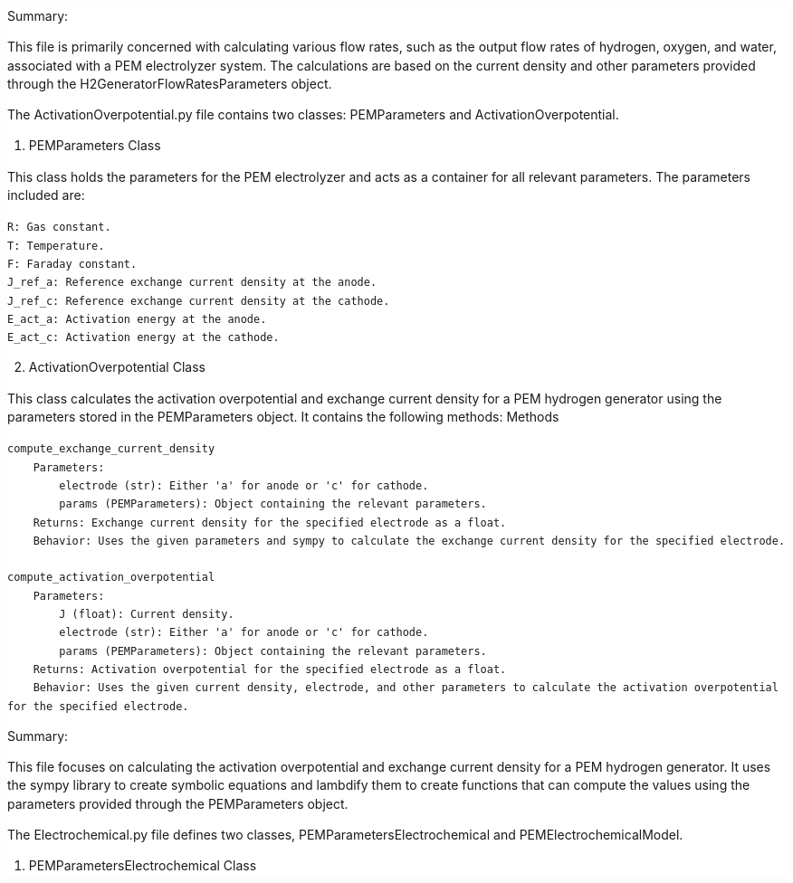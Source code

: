 Summary:

This file is primarily concerned with calculating various flow rates, such as the output flow rates of hydrogen, oxygen, and water, associated with a PEM electrolyzer system. The calculations are based on the current density and other parameters provided through the H2GeneratorFlowRatesParameters object.




The ActivationOverpotential.py file contains two classes: PEMParameters and ActivationOverpotential.
1. PEMParameters Class

This class holds the parameters for the PEM electrolyzer and acts as a container for all relevant parameters. The parameters included are:

    R: Gas constant.
    T: Temperature.
    F: Faraday constant.
    J_ref_a: Reference exchange current density at the anode.
    J_ref_c: Reference exchange current density at the cathode.
    E_act_a: Activation energy at the anode.
    E_act_c: Activation energy at the cathode.

2. ActivationOverpotential Class

This class calculates the activation overpotential and exchange current density for a PEM hydrogen generator using the parameters stored in the PEMParameters object. It contains the following methods:
Methods

    compute_exchange_current_density
        Parameters:
            electrode (str): Either 'a' for anode or 'c' for cathode.
            params (PEMParameters): Object containing the relevant parameters.
        Returns: Exchange current density for the specified electrode as a float.
        Behavior: Uses the given parameters and sympy to calculate the exchange current density for the specified electrode.

    compute_activation_overpotential
        Parameters:
            J (float): Current density.
            electrode (str): Either 'a' for anode or 'c' for cathode.
            params (PEMParameters): Object containing the relevant parameters.
        Returns: Activation overpotential for the specified electrode as a float.
        Behavior: Uses the given current density, electrode, and other parameters to calculate the activation overpotential for the specified electrode.

Summary:

This file focuses on calculating the activation overpotential and exchange current density for a PEM hydrogen generator. It uses the sympy library to create symbolic equations and lambdify them to create functions that can compute the values using the parameters provided through the PEMParameters object.

The Electrochemical.py file defines two classes, PEMParametersElectrochemical and PEMElectrochemicalModel.
1. PEMParametersElectrochemical Class
